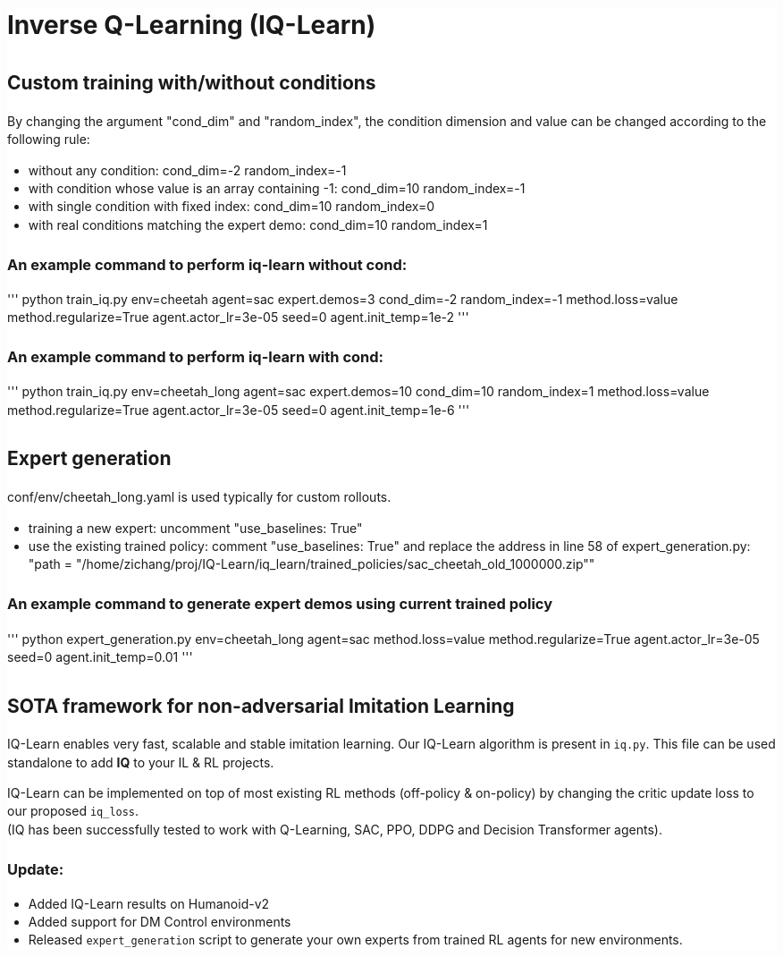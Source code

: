 # Inverse Q-Learning (IQ-Learn)

## Custom training with/without conditions
By changing the argument "cond_dim" and "random_index", the condition dimension and value can be changed according to the following rule:
- without any condition: cond_dim=-2 random_index=-1
- with condition whose value is an array containing -1: cond_dim=10 random_index=-1
- with single condition with fixed index: cond_dim=10 random_index=0
- with real conditions matching the expert demo: cond_dim=10 random_index=1
### An example command to perform iq-learn without cond:
'''
python train_iq.py env=cheetah agent=sac expert.demos=3 cond_dim=-2 random_index=-1 method.loss=value method.regularize=True agent.actor_lr=3e-05 seed=0 agent.init_temp=1e-2
'''
### An example command to perform iq-learn with cond:
'''
python train_iq.py env=cheetah_long agent=sac expert.demos=10 cond_dim=10 random_index=1 method.loss=value method.regularize=True agent.actor_lr=3e-05 seed=0 agent.init_temp=1e-6
'''
## Expert generation
conf/env/cheetah_long.yaml is used typically for custom rollouts.
- training a new expert: uncomment "use_baselines: True"
- use the existing trained policy: comment "use_baselines: True" and replace the address in line 58 of expert_generation.py: "path = "/home/zichang/proj/IQ-Learn/iq_learn/trained_policies/sac_cheetah_old_1000000.zip""
### An example command to generate expert demos using current trained policy
'''
python expert_generation.py env=cheetah_long agent=sac method.loss=value method.regularize=True agent.actor_lr=3e-05 seed=0 agent.init_temp=0.01
'''


## SOTA framework for non-adversarial Imitation Learning

IQ-Learn enables very fast, scalable and stable imitation learning.
Our IQ-Learn algorithm is present in `iq.py`. This file can be used standalone to add **IQ** to your IL & RL projects. 

IQ-Learn can be implemented on top of most existing RL methods (off-policy & on-policy) by changing the critic update loss to our proposed `iq_loss`. <br>
(IQ has been successfully tested to work with Q-Learning, SAC, PPO, DDPG and Decision Transformer agents).

### Update:
 
 - Added IQ-Learn results on Humanoid-v2
 - Added support for DM Control environments
 - Released `expert_generation` script to generate your own experts from trained RL agents for new environments.
